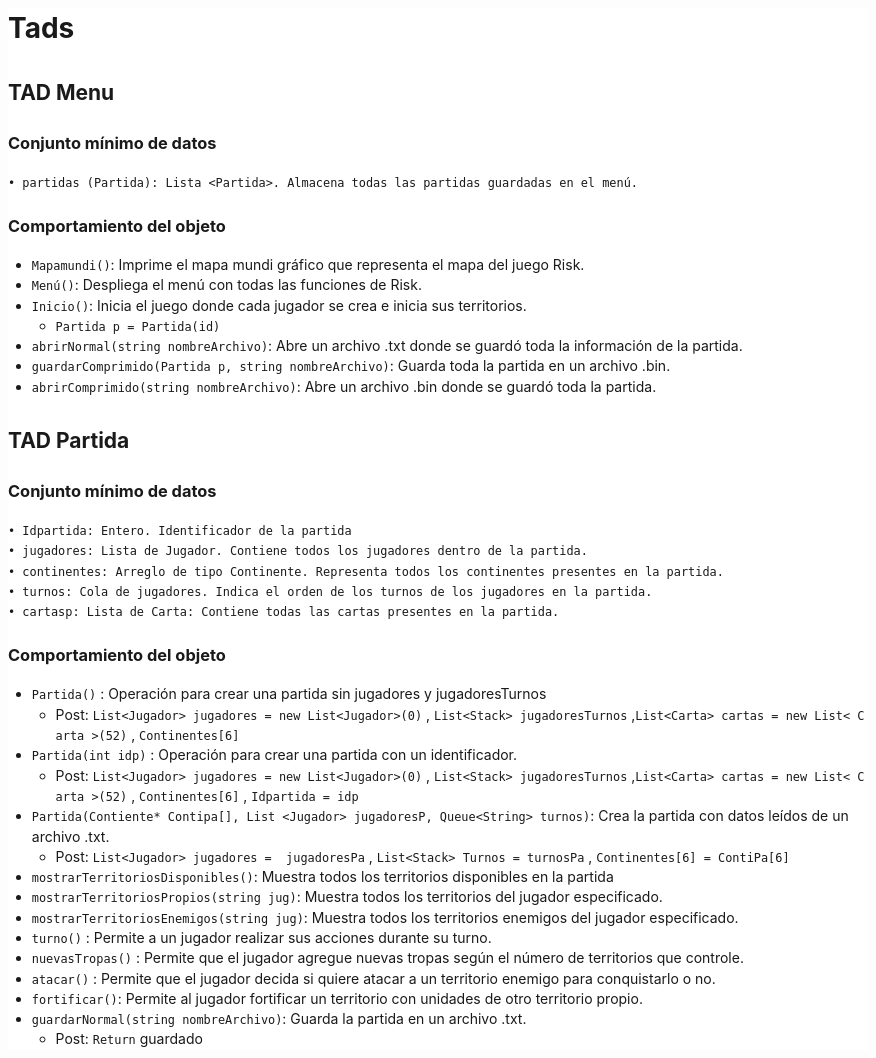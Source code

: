   # Tads
  
  ## TAD Menu 
  ### Conjunto mínimo de datos
    • partidas (Partida): Lista <Partida>. Almacena todas las partidas guardadas en el menú.
  
  ### Comportamiento del objeto
  - `Mapamundi()`: Imprime el mapa mundi gráfico que representa el mapa del juego Risk.
  - `Menú()`: Despliega el menú con todas las funciones de Risk.
  - `Inicio()`: Inicia el juego donde cada jugador se crea e inicia sus territorios.
    - `Partida p = Partida(id)`
  - `abrirNormal(string nombreArchivo)`: Abre un archivo .txt donde se guardó toda la información de la partida.
  - `guardarComprimido(Partida p, string nombreArchivo)`: Guarda toda la partida en un archivo .bin.
  - `abrirComprimido(string nombreArchivo)`: Abre un archivo .bin donde se guardó toda la partida.
  
  ## TAD Partida 
  ### Conjunto mínimo de datos
    • Idpartida: Entero. Identificador de la partida 
    • jugadores: Lista de Jugador. Contiene todos los jugadores dentro de la partida.
    • continentes: Arreglo de tipo Continente. Representa todos los continentes presentes en la partida.
    • turnos: Cola de jugadores. Indica el orden de los turnos de los jugadores en la partida.
    • cartasp: Lista de Carta: Contiene todas las cartas presentes en la partida.
  ### Comportamiento del objeto
  - `Partida()` : Operación para crear una partida sin jugadores y jugadoresTurnos 
    - Post: `List<Jugador> jugadores = new List<Jugador>(0)` , `List<Stack> jugadoresTurnos` ,`List<Carta> cartas = new List< Carta >(52)` , `Continentes[6]`
  -  `Partida(int idp)` :  Operación para crear una partida con un identificador.
      - Post: `List<Jugador> jugadores = new List<Jugador>(0)` , `List<Stack> jugadoresTurnos` ,`List<Carta> cartas = new List< Carta >(52)` , `Continentes[6]` , `Idpartida = idp`
  - `Partida(Contiente* Contipa[], List <Jugador> jugadoresP, Queue<String> turnos)`: Crea la partida con datos leídos de un archivo .txt.
      - Post: `List<Jugador> jugadores =  jugadoresPa`  , `List<Stack> Turnos = turnosPa` , `Continentes[6] = ContiPa[6] `
  -  `mostrarTerritoriosDisponibles()`: Muestra todos los territorios disponibles en la partida
  -  `mostrarTerritoriosPropios(string jug)`: Muestra todos los territorios del jugador especificado.
  -  `mostrarTerritoriosEnemigos(string jug)`: Muestra todos los territorios enemigos del jugador especificado.
  -  `turno()` : Permite a un jugador realizar sus acciones durante su turno.
  -  `nuevasTropas()` : Permite que el jugador agregue nuevas tropas según el número de territorios que controle.
  -  `atacar()` : Permite que el jugador decida si quiere atacar a un territorio enemigo para conquistarlo o no.
  -  `fortificar()`: Permite al jugador fortificar un territorio con unidades de otro territorio propio.
  - `guardarNormal(string nombreArchivo)`: Guarda la partida en un archivo .txt.
    - Post: `Return` guardado
  